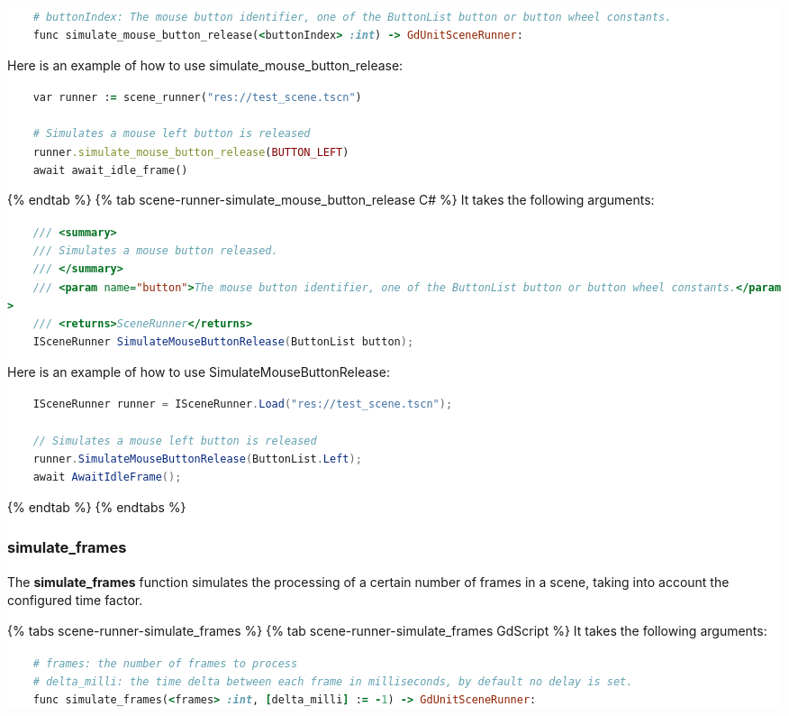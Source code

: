 ```ruby
    # buttonIndex: The mouse button identifier, one of the ButtonList button or button wheel constants.
    func simulate_mouse_button_release(<buttonIndex> :int) -> GdUnitSceneRunner:
```

Here is an example of how to use simulate_mouse_button_release:

```ruby
    var runner := scene_runner("res://test_scene.tscn")

    # Simulates a mouse left button is released
    runner.simulate_mouse_button_release(BUTTON_LEFT)
    await await_idle_frame()
```

{% endtab %}
{% tab scene-runner-simulate_mouse_button_release C# %}
It takes the following arguments:

```cs
    /// <summary>
    /// Simulates a mouse button released.
    /// </summary>
    /// <param name="button">The mouse button identifier, one of the ButtonList button or button wheel constants.</param>
    /// <returns>SceneRunner</returns>
    ISceneRunner SimulateMouseButtonRelease(ButtonList button);
```

Here is an example of how to use SimulateMouseButtonRelease:

```cs
    ISceneRunner runner = ISceneRunner.Load("res://test_scene.tscn");

    // Simulates a mouse left button is released
    runner.SimulateMouseButtonRelease(ButtonList.Left);
    await AwaitIdleFrame();
```

{% endtab %}
{% endtabs %}

### simulate_frames

The **simulate_frames** function simulates the processing of a certain number of frames in a scene, taking into account the configured time factor.

{% tabs scene-runner-simulate_frames %}
{% tab scene-runner-simulate_frames GdScript %}
It takes the following arguments:

```ruby
    # frames: the number of frames to process
    # delta_milli: the time delta between each frame in milliseconds, by default no delay is set.
    func simulate_frames(<frames> :int, [delta_milli] := -1) -> GdUnitSceneRunner:
```
